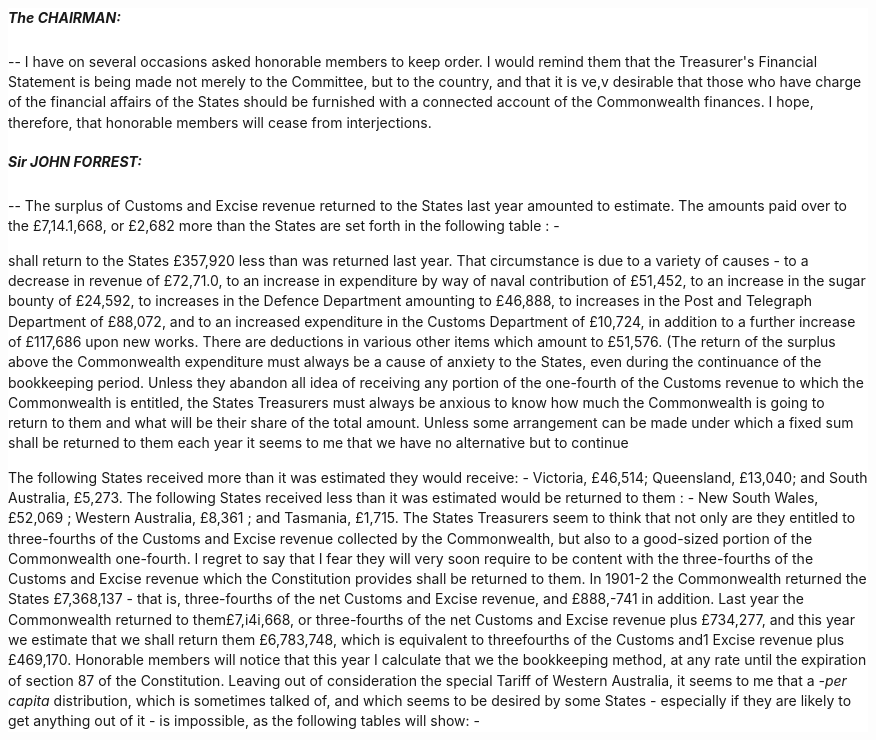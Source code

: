 ##### The CHAIRMAN:

-- I have on several occasions asked honorable members to keep order. I would remind them that the Treasurer's Financial Statement is being made not merely to the Committee, but to the country, and that it is ve,v desirable that those who have charge of the financial affairs of the States should be furnished with a connected account of the Commonwealth finances. I hope, therefore, that honorable members will cease from interjections. 

##### Sir JOHN FORREST:

-- The surplus of Customs and Excise revenue returned to  the States last year amounted to estimate. The amounts paid over to the £7,14.1,668, or £2,682 more than the States are set forth in the following table : - 


<graphic href="025331190508223_20_25.jpg"></graphic>


shall return to the States £357,920 less than was returned last year. That circumstance is due to a variety of causes - to a decrease in revenue of £72,71.0, to an increase in expenditure by way of naval contribution of £51,452, to an increase in the sugar bounty of £24,592, to increases in the Defence Department amounting to £46,888, to increases in the Post and Telegraph Department of £88,072, and to an increased expenditure in the Customs Department of £10,724, in addition to a further increase of £117,686 upon new works. There are deductions in various other items which amount to £51,576. (The return of the surplus above the Commonwealth expenditure must always be a cause of anxiety to the States, even during the continuance of the bookkeeping period. Unless they abandon all idea of receiving any portion of the one-fourth of the Customs revenue to which the Commonwealth is entitled, the States Treasurers must always be anxious to know how much the Commonwealth is going to return to them and what will be their share of the total amount. Unless some arrangement can be made under which a fixed sum shall be returned to them each year it seems to me that we have no alternative but to continue 

The following States received more than it was estimated they would receive: - Victoria, £46,514; Queensland, £13,040; and South Australia, £5,273. The following States received less than it was estimated would be returned to them : - New South Wales, £52,069 ; Western Australia, £8,361 ; and Tasmania, £1,715. The States Treasurers seem to think that not only are they entitled to three-fourths of the Customs and Excise revenue collected by the Commonwealth, but also to a good-sized portion of the Commonwealth one-fourth. I regret to say that I fear they will very soon require to be content with the three-fourths of the Customs and Excise revenue which the Constitution provides shall be returned to them. In 1901-2 the Commonwealth returned the States £7,368,137 - that is, three-fourths of the net Customs and Excise revenue, and £888,-741 in addition. Last year the Commonwealth returned to them£7,i4i,668, or three-fourths of the net Customs and Excise revenue plus £734,277, and this year we estimate that we shall return them £6,783,748, which is equivalent to threefourths of the Customs and1 Excise revenue plus £469,170. Honorable members will notice that this year I calculate that we  the bookkeeping method, at any rate until the expiration of section 87 of the Constitution. Leaving out of consideration the special Tariff of Western Australia, it seems to me that a  *-per capita*  distribution, which is sometimes talked of, and which seems to be desired by some States - especially if they are likely to get anything out of it - is impossible, as the following tables will show: - 


<graphic href="025331190508223_21_26.jpg"></graphic>



<graphic href="025331190508223_22_27.jpg"></graphic>

